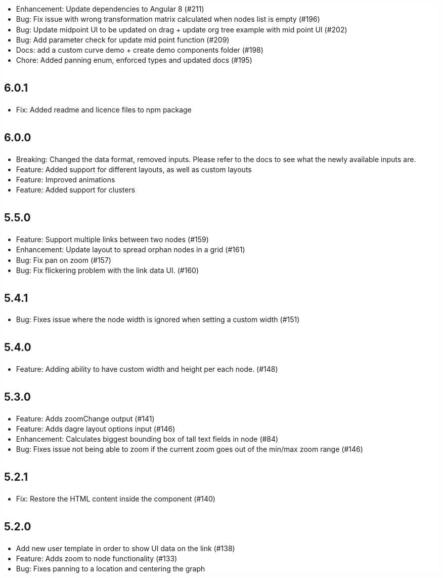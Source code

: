 - Enhancement: Update dependencies to Angular 8 (#211)
- Bug: Fix issue with wrong transformation matrix calculated when nodes list is empty (#196)
- Bug: Update midpoint UI to be updated on drag + update org tree example with mid point UI (#202)
- Bug: Add parameter check for update mid point function (#209)
- Docs: add a custom curve demo + create demo components folder (#198)
- Chore: Added panning enum, enforced types and updated docs (#195)

## 6.0.1

- Fix: Added readme and licence files to npm package

## 6.0.0

- Breaking: Changed the data format, removed inputs. Please refer to the docs to see what the newly available inputs are.
- Feature: Added support for different layouts, as well as custom layouts
- Feature: Improved animations
- Feature: Added support for clusters

## 5.5.0

- Feature: Support multiple links between two nodes (#159)
- Enhancement: Update layout to spread orphan nodes in a grid (#161)
- Bug: Fix pan on zoom (#157)
- Bug: Fix flickering problem with the link data UI. (#160)

## 5.4.1

- Bug: Fixes issue where the node width is ignored when setting a custom width (#151)

## 5.4.0

- Feature: Adding ability to have custom width and height per each node. (#148)

## 5.3.0

- Feature: Adds zoomChange output (#141)
- Feature: Adds dagre layout options input (#146)
- Enhancement: Calculates biggest bounding box of tall text fields in node (#84)
- Bug: Fixes issue not being able to zoom if the current zoom goes out of the min/max zoom range (#146)

## 5.2.1

- Fix: Restore the HTML content inside the component (#140)

## 5.2.0

- Add new user template in order to show UI data on the link (#138)
- Feature: Adds zoom to node functionality (#133)
- Bug: Fixes panning to a location and centering the graph
